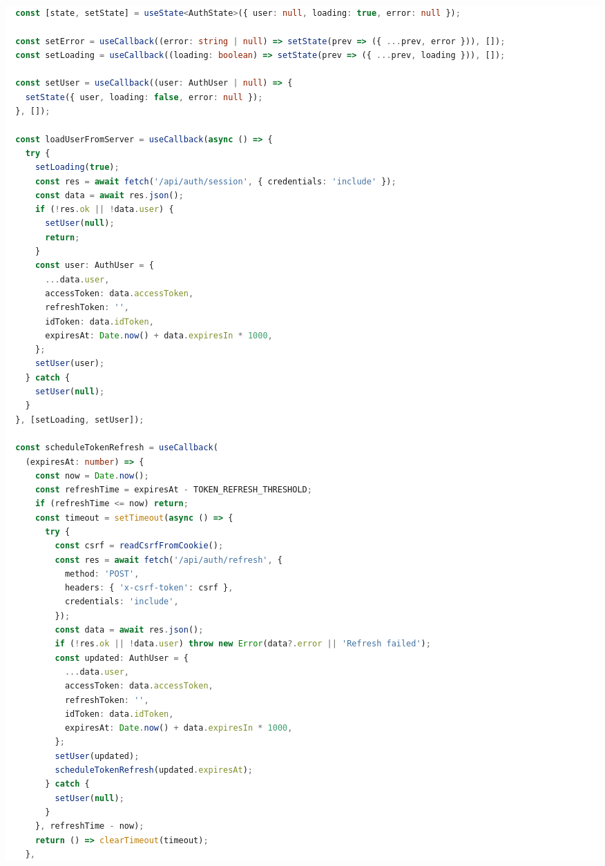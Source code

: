 ```ts
  const [state, setState] = useState<AuthState>({ user: null, loading: true, error: null });

  const setError = useCallback((error: string | null) => setState(prev => ({ ...prev, error })), []);
  const setLoading = useCallback((loading: boolean) => setState(prev => ({ ...prev, loading })), []);

  const setUser = useCallback((user: AuthUser | null) => {
    setState({ user, loading: false, error: null });
  }, []);

  const loadUserFromServer = useCallback(async () => {
    try {
      setLoading(true);
      const res = await fetch('/api/auth/session', { credentials: 'include' });
      const data = await res.json();
      if (!res.ok || !data.user) {
        setUser(null);
        return;
      }
      const user: AuthUser = {
        ...data.user,
        accessToken: data.accessToken,
        refreshToken: '',
        idToken: data.idToken,
        expiresAt: Date.now() + data.expiresIn * 1000,
      };
      setUser(user);
    } catch {
      setUser(null);
    }
  }, [setLoading, setUser]);

  const scheduleTokenRefresh = useCallback(
    (expiresAt: number) => {
      const now = Date.now();
      const refreshTime = expiresAt - TOKEN_REFRESH_THRESHOLD;
      if (refreshTime <= now) return;
      const timeout = setTimeout(async () => {
        try {
          const csrf = readCsrfFromCookie();
          const res = await fetch('/api/auth/refresh', {
            method: 'POST',
            headers: { 'x-csrf-token': csrf },
            credentials: 'include',
          });
          const data = await res.json();
          if (!res.ok || !data.user) throw new Error(data?.error || 'Refresh failed');
          const updated: AuthUser = {
            ...data.user,
            accessToken: data.accessToken,
            refreshToken: '',
            idToken: data.idToken,
            expiresAt: Date.now() + data.expiresIn * 1000,
          };
          setUser(updated);
          scheduleTokenRefresh(updated.expiresAt);
        } catch {
          setUser(null);
        }
      }, refreshTime - now);
      return () => clearTimeout(timeout);
    },
```